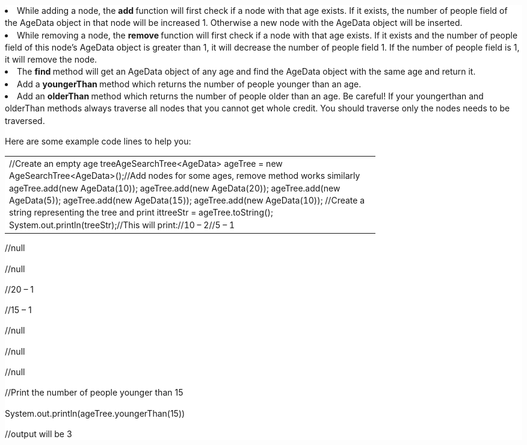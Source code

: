  <li>While adding a node, the <strong>add </strong>function will first check if a node with that age exists. If it exists, the number of people field of the AgeData object in that node will be increased 1. Otherwise a new node with the AgeData object will be inserted.</li>

 <li>While removing a node, the <strong>remove </strong>function will first check if a node with that age exists. If it exists and the number of people field of this node’s AgeData object is greater than 1, it will decrease the number of people field 1. If the number of people field is 1, it will remove the node.</li>

 <li>The <strong>find </strong>method will get an AgeData object of any age and find the AgeData object with the same age and return it.</li>

 <li>Add a <strong>youngerThan </strong>method which returns the number of people younger than an age.</li>

 <li>Add an <strong>olderThan </strong>method which returns the number of people older than an age. Be careful! If your youngerthan and olderThan methods always traverse all nodes that you cannot get whole credit. You should traverse only the nodes needs to be traversed.</li>

</ul>

Here are some example code lines to help you:

<table width="602">

 <tbody>

  <tr>

   <td width="602">//Create an empty age treeAgeSearchTree&lt;AgeData&gt; ageTree = new AgeSearchTree&lt;AgeData&gt;();//Add nodes for some ages, remove method works similarly ageTree.add(new AgeData(10)); ageTree.add(new AgeData(20)); ageTree.add(new AgeData(5)); ageTree.add(new AgeData(15)); ageTree.add(new AgeData(10)); //Create a string representing the tree and print ittreeStr = ageTree.toString(); System.out.println(treeStr);//This will print://10 – 2//5 – 1</td>

  </tr>

 </tbody>

</table>

//null

//null

//20 – 1

//15 – 1

//null

//null

//null




//Print the number of people younger than 15

System.out.println(ageTree.youngerThan(15))

//output will be 3

